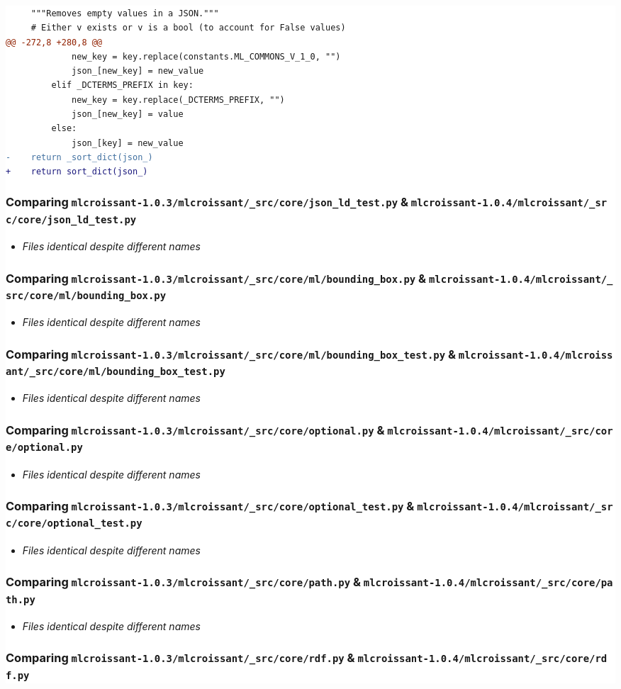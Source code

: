 ```diff
     """Removes empty values in a JSON."""
     # Either v exists or v is a bool (to account for False values)
@@ -272,8 +280,8 @@
             new_key = key.replace(constants.ML_COMMONS_V_1_0, "")
             json_[new_key] = new_value
         elif _DCTERMS_PREFIX in key:
             new_key = key.replace(_DCTERMS_PREFIX, "")
             json_[new_key] = value
         else:
             json_[key] = new_value
-    return _sort_dict(json_)
+    return sort_dict(json_)
```

### Comparing `mlcroissant-1.0.3/mlcroissant/_src/core/json_ld_test.py` & `mlcroissant-1.0.4/mlcroissant/_src/core/json_ld_test.py`

 * *Files identical despite different names*

### Comparing `mlcroissant-1.0.3/mlcroissant/_src/core/ml/bounding_box.py` & `mlcroissant-1.0.4/mlcroissant/_src/core/ml/bounding_box.py`

 * *Files identical despite different names*

### Comparing `mlcroissant-1.0.3/mlcroissant/_src/core/ml/bounding_box_test.py` & `mlcroissant-1.0.4/mlcroissant/_src/core/ml/bounding_box_test.py`

 * *Files identical despite different names*

### Comparing `mlcroissant-1.0.3/mlcroissant/_src/core/optional.py` & `mlcroissant-1.0.4/mlcroissant/_src/core/optional.py`

 * *Files identical despite different names*

### Comparing `mlcroissant-1.0.3/mlcroissant/_src/core/optional_test.py` & `mlcroissant-1.0.4/mlcroissant/_src/core/optional_test.py`

 * *Files identical despite different names*

### Comparing `mlcroissant-1.0.3/mlcroissant/_src/core/path.py` & `mlcroissant-1.0.4/mlcroissant/_src/core/path.py`

 * *Files identical despite different names*

### Comparing `mlcroissant-1.0.3/mlcroissant/_src/core/rdf.py` & `mlcroissant-1.0.4/mlcroissant/_src/core/rdf.py`
